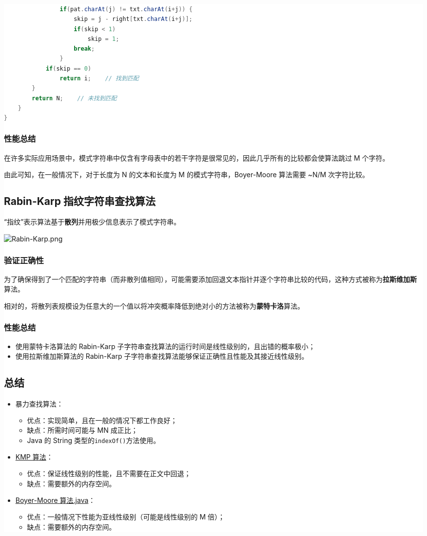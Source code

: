 ```java
                if(pat.charAt(j) != txt.charAt(i+j)) {
                    skip = j - right[txt.charAt(i+j)];
                    if(skip < 1)
                        skip = 1;
                    break;
                }
            if(skip == 0)
                return i;    // 找到匹配
        }
        return N;    // 未找到匹配
    }
}
```

### 性能总结

在许多实际应用场景中，模式字符串中仅含有字母表中的若干字符是很常见的，因此几乎所有的比较都会使算法跳过 M 个字符。

由此可知，在一般情况下，对于长度为 N 的文本和长度为 M 的模式字符串，Boyer-Moore 算法需要 ~N/M 次字符比较。

## Rabin-Karp 指纹字符串查找算法

“指纹”表示算法基于**散列**并用极少信息表示了模式字符串。

![Rabin-Karp.png](https://upload-images.jianshu.io/upload_images/2702529-4b3cf0a06d503a2d.png?imageMogr2/auto-orient/strip%7CimageView2/2/w/1240)

### 验证正确性

为了确保得到了一个匹配的字符串（而非散列值相同），可能需要添加回退文本指针并逐个字符串比较的代码，这种方式被称为**拉斯维加斯**算法。

相对的，将散列表规模设为任意大的一个值以将冲突概率降低到绝对小的方法被称为**蒙特卡洛**算法。

### 性能总结

* 使用蒙特卡洛算法的 Rabin-Karp 子字符串查找算法的运行时间是线性级别的，且出错的概率极小；
* 使用拉斯维加斯算法的 Rabin-Karp 子字符串查找算法能够保证正确性且性能及其接近线性级别。

## 总结

* 暴力查找算法：
  * 优点：实现简单，且在一般的情况下都工作良好；
  * 缺点：所需时间可能与 MN 成正比；
  * Java 的 String 类型的`indexOf()`方法使用。

* [KMP 算法](https://github.com/bighuang624/Algorithms-notes/blob/master/code/chapter5_3_Substring_Search/KMP.java)：
  * 优点：保证线性级别的性能，且不需要在正文中回退；
  * 缺点：需要额外的内存空间。

* [Boyer-Moore 算法.java](https://github.com/bighuang624/Algorithms-notes/blob/master/code/chapter5_3_Substring_Search/BoyerMoore.java)：
  * 优点：一般情况下性能为亚线性级别（可能是线性级别的 M 倍）；
  * 缺点：需要额外的内存空间。
